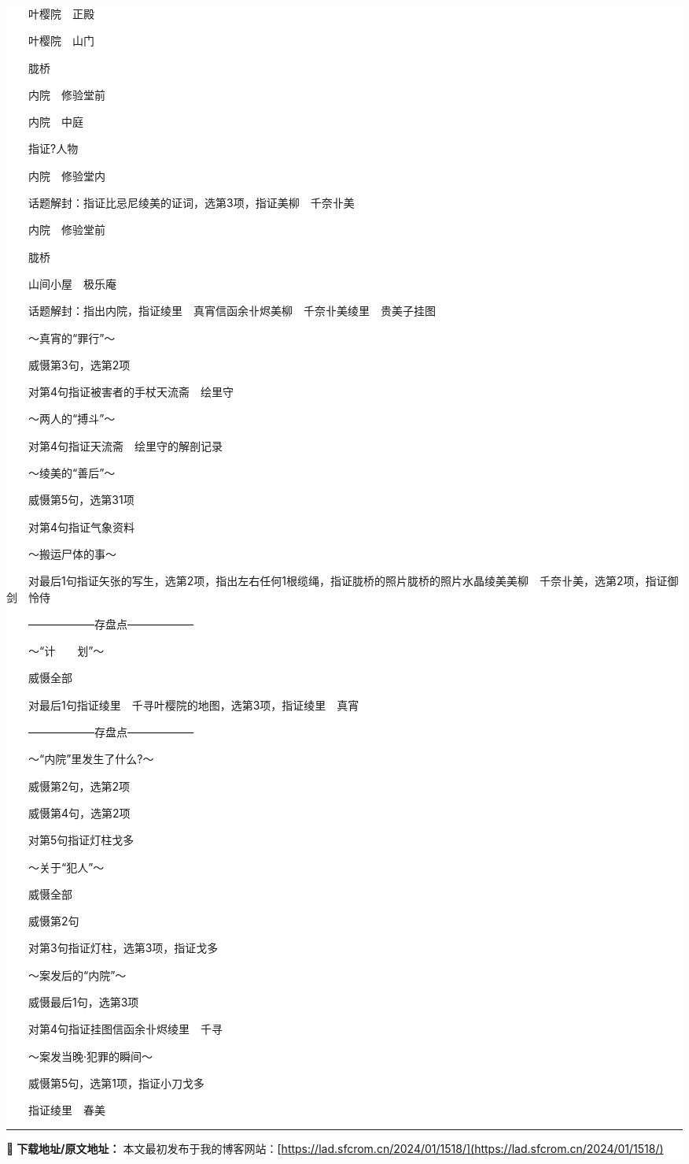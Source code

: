 <p>　　叶樱院　正殿</p><p>　　叶樱院　山门</p><p>　　胧桥</p><p>　　内院　修验堂前</p><p>　　内院　中庭</p><p>　　指证?人物</p><p>　　内院　修验堂内</p><p>　　话题解封：指证比忌尼绫美的证词，选第3项，指证美柳　千奈卝美</p><p>　　内院　修验堂前</p><p>　　胧桥</p><p>　　山间小屋　极乐庵</p><p>　　话题解封：指出内院，指证绫里　真宵信函余卝烬美柳　千奈卝美绫里　贵美子挂图</p><p>　　～真宵的“罪行”～</p><p>　　威慑第3句，选第2项</p><p>　　对第4句指证被害者的手杖天流斋　绘里守</p><p>　　～两人的“搏斗”～</p><p>　　对第4句指证天流斋　绘里守的解剖记录</p><p>　　～绫美的“善后”～</p><p>　　威慑第5句，选第31项</p><p>　　对第4句指证气象资料</p><p>　　～搬运尸体的事～</p><p>　　对最后1句指证矢张的写生，选第2项，指出左右任何1根缆绳，指证胧桥的照片胧桥的照片水晶绫美美柳　千奈卝美，选第2项，指证御剑　怜侍</p><p>　　——————存盘点——————</p><p>　　～“计　　划”～</p><p>　　威慑全部</p><p>　　对最后1句指证绫里　千寻叶樱院的地图，选第3项，指证绫里　真宵</p><p>　　——————存盘点——————</p><p>　　～“内院”里发生了什么?～</p><p>　　威慑第2句，选第2项</p><p>　　威慑第4句，选第2项</p><p>　　对第5句指证灯柱戈多</p><p>　　～关于“犯人”～</p><p>　　威慑全部</p><p>　　威慑第2句</p><p>　　对第3句指证灯柱，选第3项，指证戈多</p><p>　　～案发后的“内院”～</p><p>　　威慑最后1句，选第3项</p><p>　　对第4句指证挂图信函余卝烬绫里　千寻</p><p>　　～案发当晚·犯罪的瞬间～</p><p>　　威慑第5句，选第1项，指证小刀戈多</p><p>　　指证绫里　春美</p> </div> 

---
📖 **下载地址/原文地址：** 本文最初发布于我的博客网站：[https://lad.sfcrom.cn/2024/01/1518/](https://lad.sfcrom.cn/2024/01/1518/)
